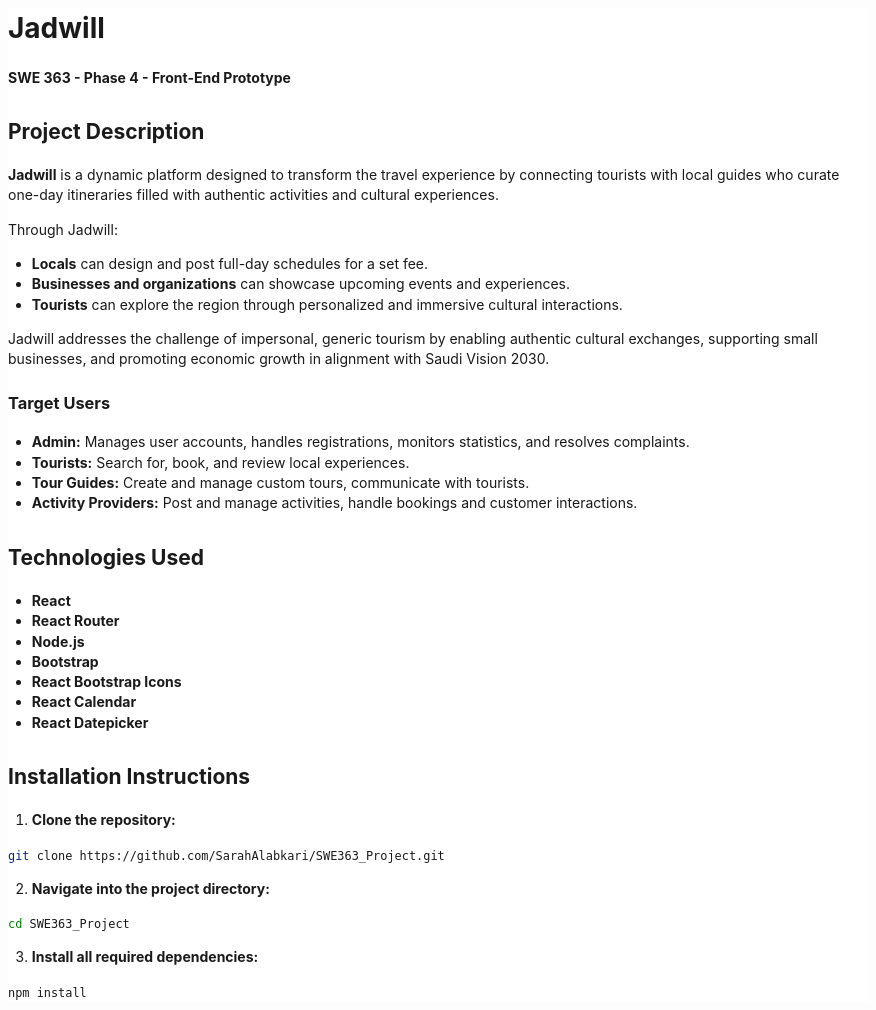 # Jadwill

**SWE 363 - Phase 4 - Front-End Prototype**

## Project Description

**Jadwill** is a dynamic platform designed to transform the travel experience by connecting tourists with local guides who curate one-day itineraries filled with authentic activities and cultural experiences.

Through Jadwill:
- **Locals** can design and post full-day schedules for a set fee.
- **Businesses and organizations** can showcase upcoming events and experiences.
- **Tourists** can explore the region through personalized and immersive cultural interactions.

Jadwill addresses the challenge of impersonal, generic tourism by enabling authentic cultural exchanges, supporting small businesses, and promoting economic growth in alignment with Saudi Vision 2030.

### Target Users
- **Admin:** Manages user accounts, handles registrations, monitors statistics, and resolves complaints.
- **Tourists:** Search for, book, and review local experiences.
- **Tour Guides:** Create and manage custom tours, communicate with tourists.
- **Activity Providers:** Post and manage activities, handle bookings and customer interactions.

## Technologies Used
- **React**
- **React Router**
- **Node.js**
- **Bootstrap**
- **React Bootstrap Icons**
- **React Calendar**
- **React Datepicker**

## Installation Instructions

1. **Clone the repository:**
```bash
git clone https://github.com/SarahAlabkari/SWE363_Project.git
```

2. **Navigate into the project directory:**
```bash
cd SWE363_Project
```

3. **Install all required dependencies:**
```bash
npm install
```
